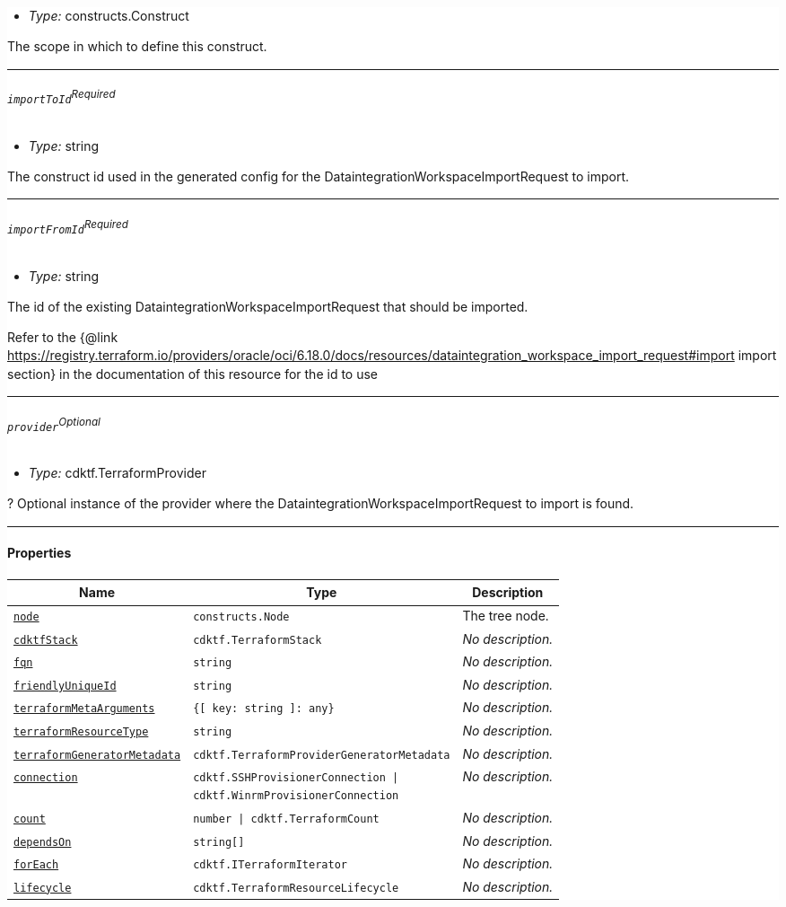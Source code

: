 - *Type:* constructs.Construct

The scope in which to define this construct.

---

###### `importToId`<sup>Required</sup> <a name="importToId" id="rhizo-co-terraform-provider-oci.dataintegrationWorkspaceImportRequest.DataintegrationWorkspaceImportRequest.generateConfigForImport.parameter.importToId"></a>

- *Type:* string

The construct id used in the generated config for the DataintegrationWorkspaceImportRequest to import.

---

###### `importFromId`<sup>Required</sup> <a name="importFromId" id="rhizo-co-terraform-provider-oci.dataintegrationWorkspaceImportRequest.DataintegrationWorkspaceImportRequest.generateConfigForImport.parameter.importFromId"></a>

- *Type:* string

The id of the existing DataintegrationWorkspaceImportRequest that should be imported.

Refer to the {@link https://registry.terraform.io/providers/oracle/oci/6.18.0/docs/resources/dataintegration_workspace_import_request#import import section} in the documentation of this resource for the id to use

---

###### `provider`<sup>Optional</sup> <a name="provider" id="rhizo-co-terraform-provider-oci.dataintegrationWorkspaceImportRequest.DataintegrationWorkspaceImportRequest.generateConfigForImport.parameter.provider"></a>

- *Type:* cdktf.TerraformProvider

? Optional instance of the provider where the DataintegrationWorkspaceImportRequest to import is found.

---

#### Properties <a name="Properties" id="Properties"></a>

| **Name** | **Type** | **Description** |
| --- | --- | --- |
| <code><a href="#rhizo-co-terraform-provider-oci.dataintegrationWorkspaceImportRequest.DataintegrationWorkspaceImportRequest.property.node">node</a></code> | <code>constructs.Node</code> | The tree node. |
| <code><a href="#rhizo-co-terraform-provider-oci.dataintegrationWorkspaceImportRequest.DataintegrationWorkspaceImportRequest.property.cdktfStack">cdktfStack</a></code> | <code>cdktf.TerraformStack</code> | *No description.* |
| <code><a href="#rhizo-co-terraform-provider-oci.dataintegrationWorkspaceImportRequest.DataintegrationWorkspaceImportRequest.property.fqn">fqn</a></code> | <code>string</code> | *No description.* |
| <code><a href="#rhizo-co-terraform-provider-oci.dataintegrationWorkspaceImportRequest.DataintegrationWorkspaceImportRequest.property.friendlyUniqueId">friendlyUniqueId</a></code> | <code>string</code> | *No description.* |
| <code><a href="#rhizo-co-terraform-provider-oci.dataintegrationWorkspaceImportRequest.DataintegrationWorkspaceImportRequest.property.terraformMetaArguments">terraformMetaArguments</a></code> | <code>{[ key: string ]: any}</code> | *No description.* |
| <code><a href="#rhizo-co-terraform-provider-oci.dataintegrationWorkspaceImportRequest.DataintegrationWorkspaceImportRequest.property.terraformResourceType">terraformResourceType</a></code> | <code>string</code> | *No description.* |
| <code><a href="#rhizo-co-terraform-provider-oci.dataintegrationWorkspaceImportRequest.DataintegrationWorkspaceImportRequest.property.terraformGeneratorMetadata">terraformGeneratorMetadata</a></code> | <code>cdktf.TerraformProviderGeneratorMetadata</code> | *No description.* |
| <code><a href="#rhizo-co-terraform-provider-oci.dataintegrationWorkspaceImportRequest.DataintegrationWorkspaceImportRequest.property.connection">connection</a></code> | <code>cdktf.SSHProvisionerConnection \| cdktf.WinrmProvisionerConnection</code> | *No description.* |
| <code><a href="#rhizo-co-terraform-provider-oci.dataintegrationWorkspaceImportRequest.DataintegrationWorkspaceImportRequest.property.count">count</a></code> | <code>number \| cdktf.TerraformCount</code> | *No description.* |
| <code><a href="#rhizo-co-terraform-provider-oci.dataintegrationWorkspaceImportRequest.DataintegrationWorkspaceImportRequest.property.dependsOn">dependsOn</a></code> | <code>string[]</code> | *No description.* |
| <code><a href="#rhizo-co-terraform-provider-oci.dataintegrationWorkspaceImportRequest.DataintegrationWorkspaceImportRequest.property.forEach">forEach</a></code> | <code>cdktf.ITerraformIterator</code> | *No description.* |
| <code><a href="#rhizo-co-terraform-provider-oci.dataintegrationWorkspaceImportRequest.DataintegrationWorkspaceImportRequest.property.lifecycle">lifecycle</a></code> | <code>cdktf.TerraformResourceLifecycle</code> | *No description.* |